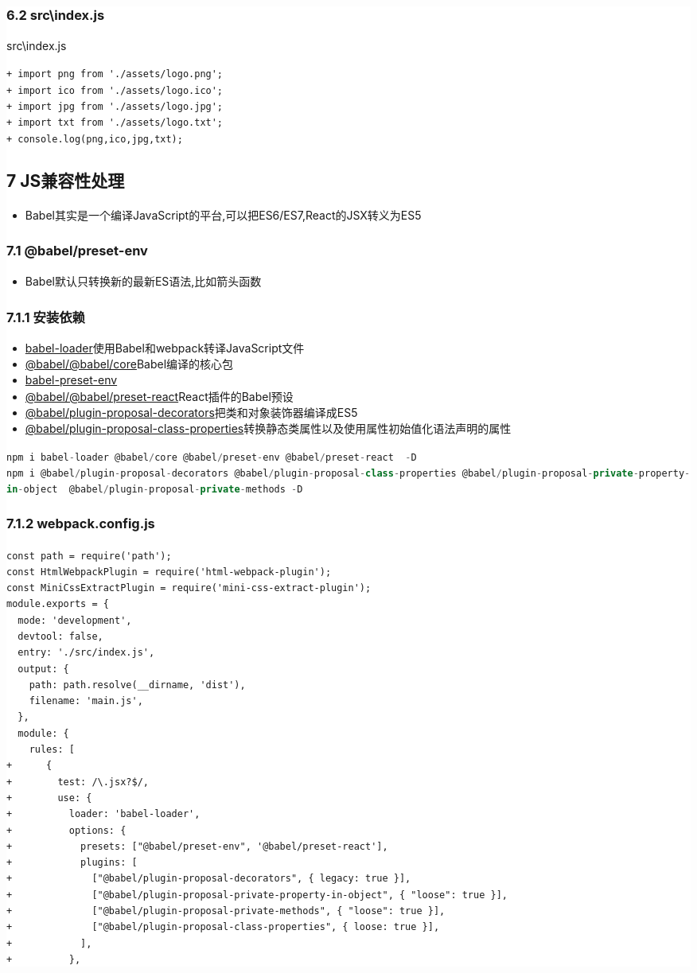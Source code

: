  ### 6.2 src\\index.js 

src\\index.js

```
+ import png from './assets/logo.png';
+ import ico from './assets/logo.ico';
+ import jpg from './assets/logo.jpg';
+ import txt from './assets/logo.txt';
+ console.log(png,ico,jpg,txt);
```

 ## 7 JS兼容性处理 

* Babel其实是一个编译JavaScript的平台,可以把ES6/ES7,React的JSX转义为ES5

 ### 7.1 @babel/preset-env 

* Babel默认只转换新的最新ES语法,比如箭头函数

 ### 7.1.1 安装依赖 

* [babel-loader](https://www.npmjs.com/package/babel-loader)使用Babel和webpack转译JavaScript文件
* [@babel/@babel/core](https://www.npmjs.com/package/@babel/core)Babel编译的核心包
* [babel-preset-env](https://www.babeljs.cn/docs/babel-preset-env)
* [@babel/@babel/preset-react](https://www.npmjs.com/package/@babel/preset-react)React插件的Babel预设
* [@babel/plugin-proposal-decorators](https://babeljs.io/docs/en/babel-plugin-proposal-decorators)把类和对象装饰器编译成ES5
* [@babel/plugin-proposal-class-properties](https://babeljs.io/docs/en/babel-plugin-proposal-class-properties)转换静态类属性以及使用属性初始值化语法声明的属性

```javascript
npm i babel-loader @babel/core @babel/preset-env @babel/preset-react  -D
npm i @babel/plugin-proposal-decorators @babel/plugin-proposal-class-properties @babel/plugin-proposal-private-property-in-object  @babel/plugin-proposal-private-methods -D
```

 ### 7.1.2 webpack.config.js 

```
const path = require('path');
const HtmlWebpackPlugin = require('html-webpack-plugin');
const MiniCssExtractPlugin = require('mini-css-extract-plugin');
module.exports = {
  mode: 'development',
  devtool: false,
  entry: './src/index.js',
  output: {
    path: path.resolve(__dirname, 'dist'),
    filename: 'main.js',
  },
  module: {
    rules: [
+      {
+        test: /\.jsx?$/,
+        use: {
+          loader: 'babel-loader',
+          options: {
+            presets: ["@babel/preset-env", '@babel/preset-react'],
+            plugins: [
+              ["@babel/plugin-proposal-decorators", { legacy: true }],
+              ["@babel/plugin-proposal-private-property-in-object", { "loose": true }],
+              ["@babel/plugin-proposal-private-methods", { "loose": true }],
+              ["@babel/plugin-proposal-class-properties", { loose: true }],
+            ],
+          },
```